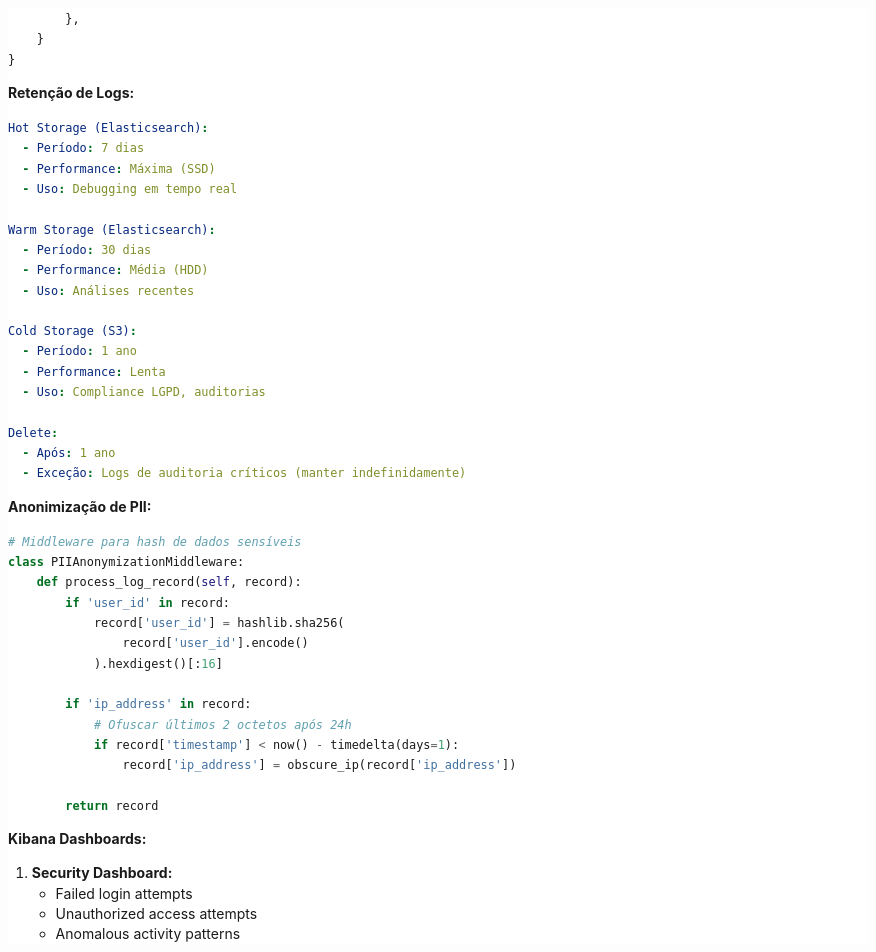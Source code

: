 ```python
        },
    }
}
```

**Retenção de Logs:**

```yaml
Hot Storage (Elasticsearch):
  - Período: 7 dias
  - Performance: Máxima (SSD)
  - Uso: Debugging em tempo real

Warm Storage (Elasticsearch):
  - Período: 30 dias
  - Performance: Média (HDD)
  - Uso: Análises recentes

Cold Storage (S3):
  - Período: 1 ano
  - Performance: Lenta
  - Uso: Compliance LGPD, auditorias

Delete:
  - Após: 1 ano
  - Exceção: Logs de auditoria críticos (manter indefinidamente)
```

**Anonimização de PII:**

```python
# Middleware para hash de dados sensíveis
class PIIAnonymizationMiddleware:
    def process_log_record(self, record):
        if 'user_id' in record:
            record['user_id'] = hashlib.sha256(
                record['user_id'].encode()
            ).hexdigest()[:16]
        
        if 'ip_address' in record:
            # Ofuscar últimos 2 octetos após 24h
            if record['timestamp'] < now() - timedelta(days=1):
                record['ip_address'] = obscure_ip(record['ip_address'])
        
        return record
```

**Kibana Dashboards:**

1. **Security Dashboard:**
   - Failed login attempts
   - Unauthorized access attempts
   - Anomalous activity patterns
